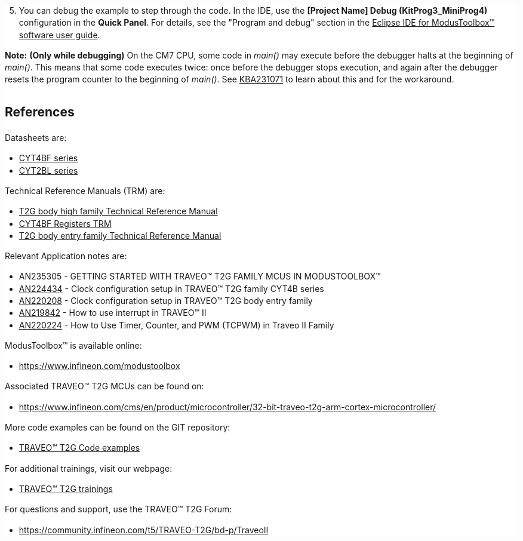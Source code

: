 5. You can debug the example to step through the code. In the IDE, use the **[Project Name] Debug (KitProg3_MiniProg4)** configuration in the **Quick Panel**. For details, see the "Program and debug" section in the [Eclipse IDE for ModusToolbox™ software user guide](https://www.infineon.com/dgdl/?fileId=8ac78c8c8386267f0183a8d7043b58ee).

**Note:** **(Only while debugging)** On the CM7 CPU, some code in *main()* may execute before the debugger halts at the beginning of *main()*. This means that some code executes twice: once before the debugger stops execution, and again after the debugger resets the program counter to the beginning of *main()*. See [KBA231071](https://community.infineon.com/t5/Knowledge-Base-Articles/PSoC-6-MCU-Code-in-main-executes-before-the-debugger-halts-at-the-first-line-of/ta-p/253856) to learn about this and for the workaround.

## References  
Datasheets are:
- [CYT4BF series](https://www.infineon.com/dgdl/?fileId=5546d46275b79adb0175dc8387f93228)
- [CYT2BL series](https://www.infineon.com/dgdl/?fileId=8ac78c8c82ce566401836c4d5e9a46c8)

Technical Reference Manuals (TRM) are:
- [T2G body high family Technical Reference Manual](https://www.infineon.com/dgdl/?fileId=5546d4627600a6bc017600bfae720007)
- [CYT4BF Registers TRM](https://www.infineon.com/dgdl/?fileId=5546d4627600a6bc017600be2aef0004)
- [T2G body entry family Technical Reference Manual](https://www.infineon.com/dgdl/?fileId=5546d462766cbe860176804ea8d27e9b)

Relevant Application notes are:
- AN235305 - GETTING STARTED WITH TRAVEO™ T2G FAMILY MCUS IN MODUSTOOLBOX™
- [AN224434](https://www.infineon.com/dgdl/?fileId=8ac78c8c7cdc391c017d0d3a71ec674a) - Clock configuration setup in TRAVEO™ T2G family CYT4B series
- [AN220208](https://www.infineon.com/dgdl/?fileId=8ac78c8c7cdc391c017d0d3a61a96742) - Clock configuration setup in TRAVEO™ T2G body entry family
- [AN219842](https://www.infineon.com/dgdl/?fileId=8ac78c8c7cdc391c017d0d3a490a6732) - How to use interrupt in TRAVEO™ II
- [AN220224](https://www.infineon.com/dgdl/?fileId=8ac78c8c7cdc391c017d0d3a800a6752) - How to Use Timer, Counter, and PWM (TCPWM) in Traveo II Family

ModusToolbox™ is available online:
- <https://www.infineon.com/modustoolbox>

Associated TRAVEO™ T2G MCUs can be found on:
- <https://www.infineon.com/cms/en/product/microcontroller/32-bit-traveo-t2g-arm-cortex-microcontroller/>

More code examples can be found on the GIT repository:
- [TRAVEO™ T2G Code examples](https://github.com/orgs/Infineon/repositories?q=mtb-t2g-&type=all&language=&sort=)

For additional trainings, visit our webpage:  
- [TRAVEO™ T2G trainings](https://www.infineon.com/cms/en/product/microcontroller/32-bit-traveo-t2g-arm-cortex-microcontroller/32-bit-traveo-t2g-arm-cortex-for-body/traveo-t2g-cyt4bf-series/#!trainings)

For questions and support, use the TRAVEO™ T2G Forum:  
- <https://community.infineon.com/t5/TRAVEO-T2G/bd-p/TraveoII>  
